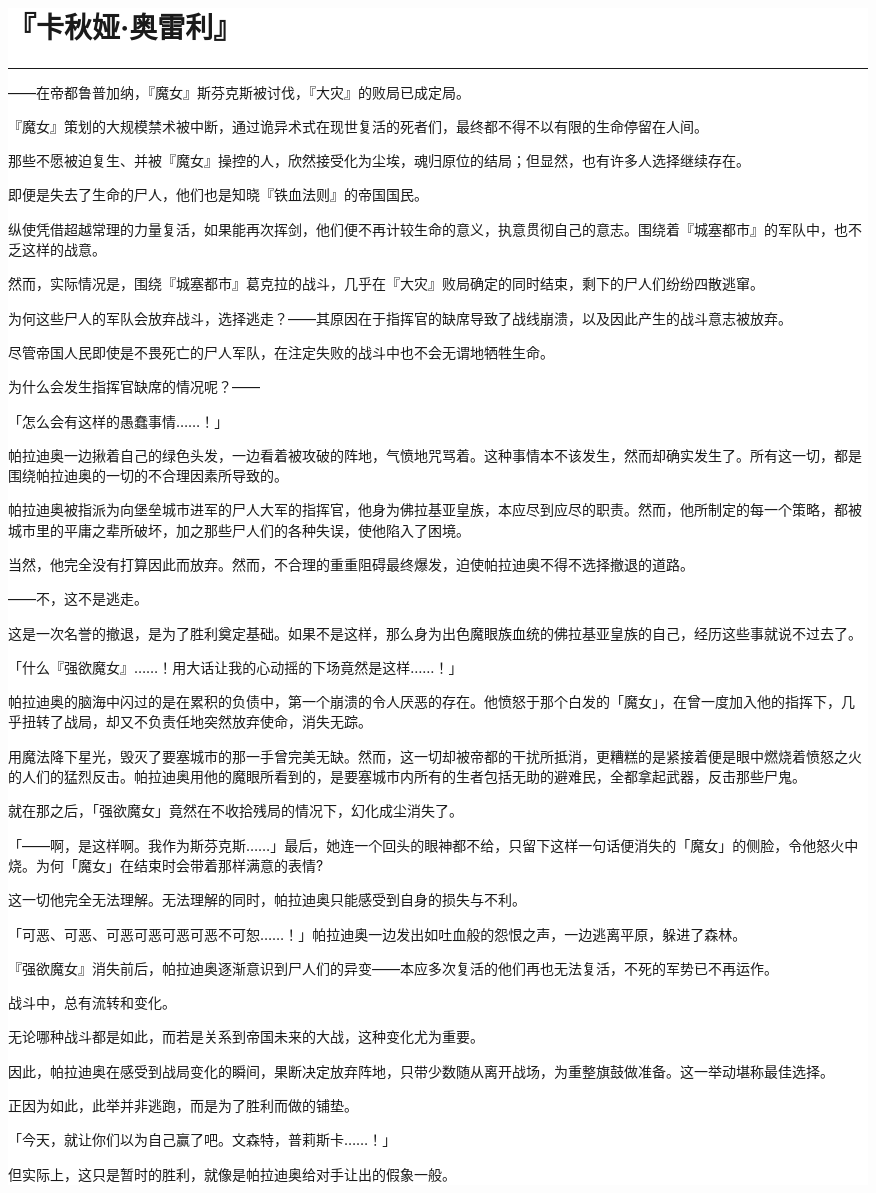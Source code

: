 # 『卡秋娅·奥雷利』

------

――在帝都鲁普加纳，『魔女』斯芬克斯被讨伐，『大灾』的败局已成定局。

『魔女』策划的大规模禁术被中断，通过诡异术式在现世复活的死者们，最终都不得不以有限的生命停留在人间。

那些不愿被迫复生、并被『魔女』操控的人，欣然接受化为尘埃，魂归原位的结局；但显然，也有许多人选择继续存在。

即便是失去了生命的尸人，他们也是知晓『铁血法则』的帝国国民。

纵使凭借超越常理的力量复活，如果能再次挥剑，他们便不再计较生命的意义，执意贯彻自己的意志。围绕着『城塞都市』的军队中，也不乏这样的战意。

然而，实际情况是，围绕『城塞都市』葛克拉的战斗，几乎在『大灾』败局确定的同时结束，剩下的尸人们纷纷四散逃窜。

为何这些尸人的军队会放弃战斗，选择逃走？――其原因在于指挥官的缺席导致了战线崩溃，以及因此产生的战斗意志被放弃。

尽管帝国人民即使是不畏死亡的尸人军队，在注定失败的战斗中也不会无谓地牺牲生命。

为什么会发生指挥官缺席的情况呢？——

「怎么会有这样的愚蠢事情……！」

帕拉迪奥一边揪着自己的绿色头发，一边看着被攻破的阵地，气愤地咒骂着。这种事情本不该发生，然而却确实发生了。所有这一切，都是围绕帕拉迪奥的一切的不合理因素所导致的。

帕拉迪奥被指派为向堡垒城市进军的尸人大军的指挥官，他身为佛拉基亚皇族，本应尽到应尽的职责。然而，他所制定的每一个策略，都被城市里的平庸之辈所破坏，加之那些尸人们的各种失误，使他陷入了困境。

当然，他完全没有打算因此而放弃。然而，不合理的重重阻碍最终爆发，迫使帕拉迪奥不得不选择撤退的道路。

——不，这不是逃走。

这是一次名誉的撤退，是为了胜利奠定基础。如果不是这样，那么身为出色魔眼族血统的佛拉基亚皇族的自己，经历这些事就说不过去了。

「什么『强欲魔女』……！用大话让我的心动摇的下场竟然是这样……！」

帕拉迪奥的脑海中闪过的是在累积的负债中，第一个崩溃的令人厌恶的存在。他愤怒于那个白发的「魔女」，在曾一度加入他的指挥下，几乎扭转了战局，却又不负责任地突然放弃使命，消失无踪。

用魔法降下星光，毁灭了要塞城市的那一手曾完美无缺。然而，这一切却被帝都的干扰所抵消，更糟糕的是紧接着便是眼中燃烧着愤怒之火的人们的猛烈反击。帕拉迪奥用他的魔眼所看到的，是要塞城市内所有的生者包括无助的避难民，全都拿起武器，反击那些尸鬼。

就在那之后，「强欲魔女」竟然在不收拾残局的情况下，幻化成尘消失了。

「——啊，是这样啊。我作为斯芬克斯……」最后，她连一个回头的眼神都不给，只留下这样一句话便消失的「魔女」的侧脸，令他怒火中烧。为何「魔女」在结束时会带着那样满意的表情?

这一切他完全无法理解。无法理解的同时，帕拉迪奥只能感受到自身的损失与不利。

「可恶、可恶、可恶可恶可恶可恶不可恕……！」帕拉迪奥一边发出如吐血般的怨恨之声，一边逃离平原，躲进了森林。

『强欲魔女』消失前后，帕拉迪奥逐渐意识到尸人们的异变——本应多次复活的他们再也无法复活，不死的军势已不再运作。

战斗中，总有流转和变化。

无论哪种战斗都是如此，而若是关系到帝国未来的大战，这种变化尤为重要。

因此，帕拉迪奥在感受到战局变化的瞬间，果断决定放弃阵地，只带少数随从离开战场，为重整旗鼓做准备。这一举动堪称最佳选择。

正因为如此，此举并非逃跑，而是为了胜利而做的铺垫。

「今天，就让你们以为自己赢了吧。文森特，普莉斯卡……！」

但实际上，这只是暂时的胜利，就像是帕拉迪奥给对手让出的假象一般。
